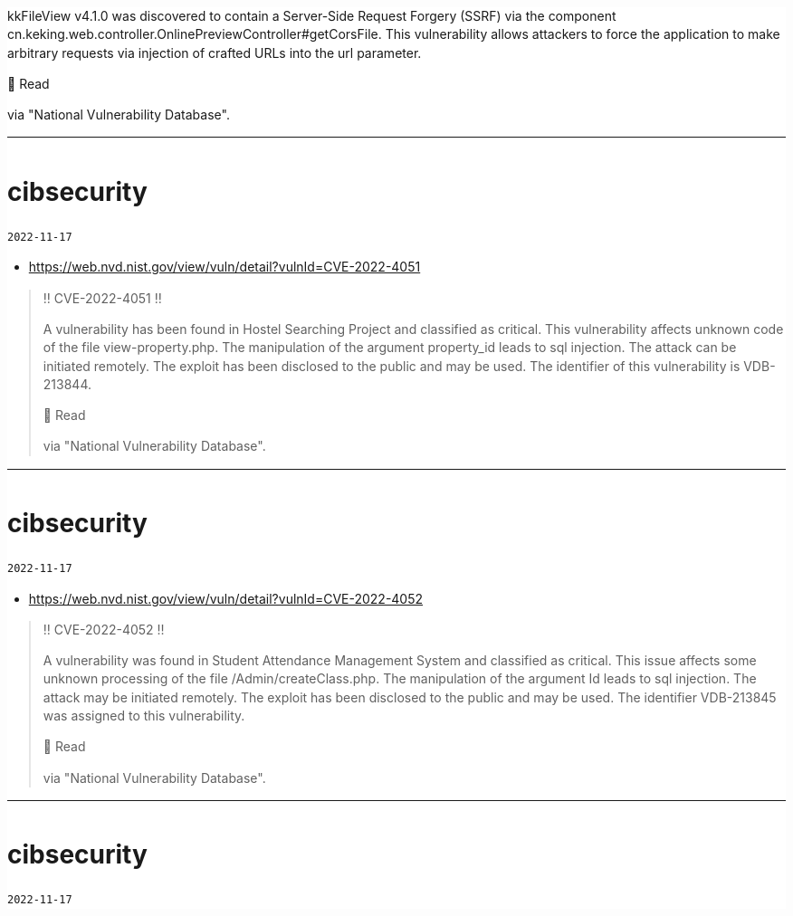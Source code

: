 kkFileView v4.1.0 was discovered to contain a Server-Side Request Forgery (SSRF) via the component cn.keking.web.controller.OnlinePreviewController&#35;getCorsFile. This vulnerability allows attackers to force the application to make arbitrary requests via injection of crafted URLs into the url parameter.

📖 Read

via &quot;National Vulnerability Database&quot;.
</blockquote>

---

# cibsecurity
`2022-11-17`

* https://web.nvd.nist.gov/view/vuln/detail?vulnId=CVE-2022-4051

<blockquote>
‼ CVE-2022-4051 ‼

A vulnerability has been found in Hostel Searching Project and classified as critical. This vulnerability affects unknown code of the file view-property.php. The manipulation of the argument property_id leads to sql injection. The attack can be initiated remotely. The exploit has been disclosed to the public and may be used. The identifier of this vulnerability is VDB-213844.

📖 Read

via &quot;National Vulnerability Database&quot;.
</blockquote>

---

# cibsecurity
`2022-11-17`

* https://web.nvd.nist.gov/view/vuln/detail?vulnId=CVE-2022-4052

<blockquote>
‼ CVE-2022-4052 ‼

A vulnerability was found in Student Attendance Management System and classified as critical. This issue affects some unknown processing of the file /Admin/createClass.php. The manipulation of the argument Id leads to sql injection. The attack may be initiated remotely. The exploit has been disclosed to the public and may be used. The identifier VDB-213845 was assigned to this vulnerability.

📖 Read

via &quot;National Vulnerability Database&quot;.
</blockquote>

---

# cibsecurity
`2022-11-17`

